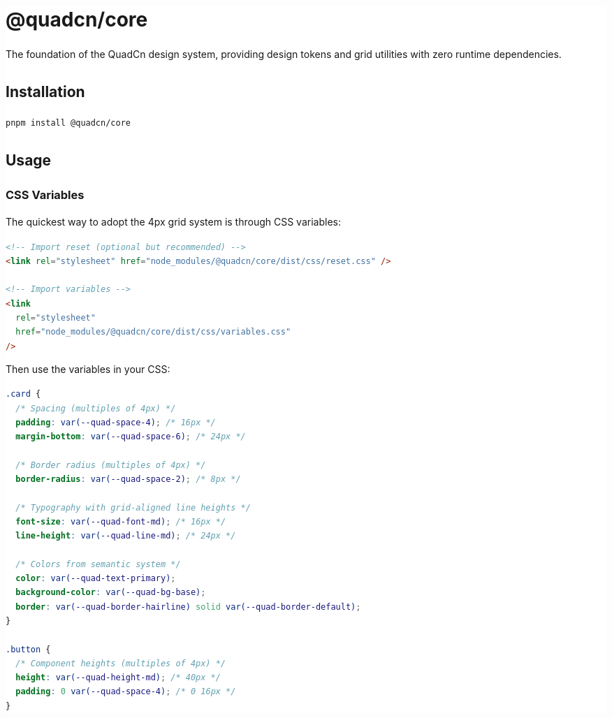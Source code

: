 # @quadcn/core

The foundation of the QuadCn design system, providing design tokens and grid utilities with zero runtime dependencies.

## Installation

```bash
pnpm install @quadcn/core
```

## Usage

### CSS Variables

The quickest way to adopt the 4px grid system is through CSS variables:

```html
<!-- Import reset (optional but recommended) -->
<link rel="stylesheet" href="node_modules/@quadcn/core/dist/css/reset.css" />

<!-- Import variables -->
<link
  rel="stylesheet"
  href="node_modules/@quadcn/core/dist/css/variables.css"
/>
```

Then use the variables in your CSS:

```css
.card {
  /* Spacing (multiples of 4px) */
  padding: var(--quad-space-4); /* 16px */
  margin-bottom: var(--quad-space-6); /* 24px */

  /* Border radius (multiples of 4px) */
  border-radius: var(--quad-space-2); /* 8px */

  /* Typography with grid-aligned line heights */
  font-size: var(--quad-font-md); /* 16px */
  line-height: var(--quad-line-md); /* 24px */

  /* Colors from semantic system */
  color: var(--quad-text-primary);
  background-color: var(--quad-bg-base);
  border: var(--quad-border-hairline) solid var(--quad-border-default);
}

.button {
  /* Component heights (multiples of 4px) */
  height: var(--quad-height-md); /* 40px */
  padding: 0 var(--quad-space-4); /* 0 16px */
}
```
